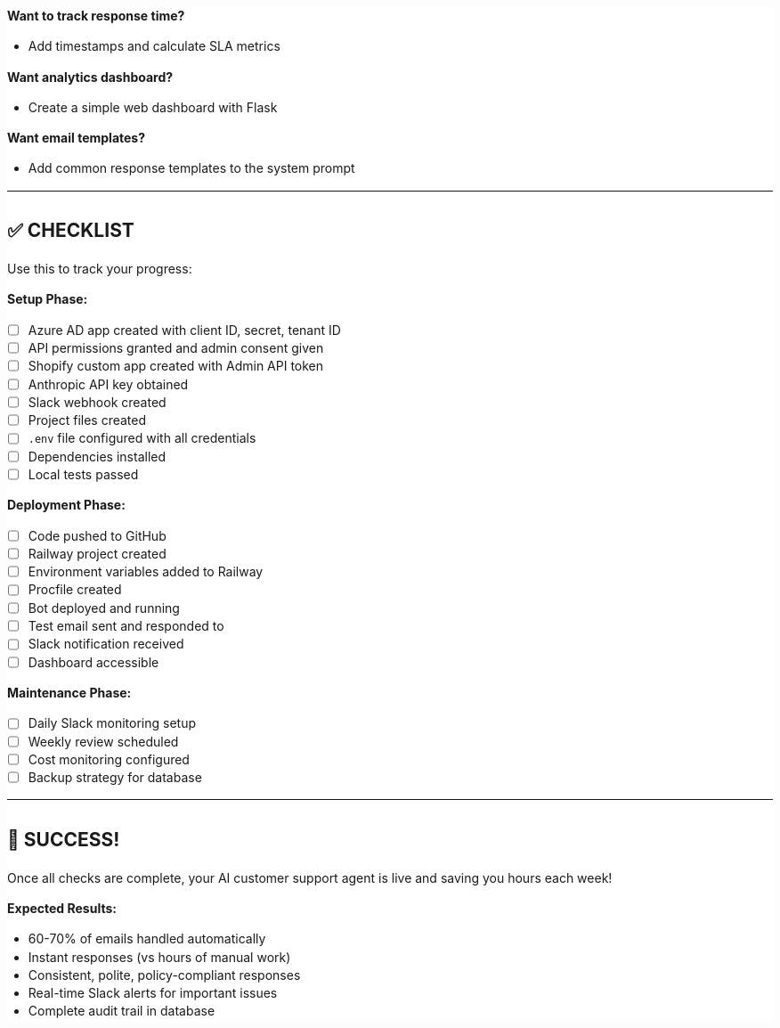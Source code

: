 **Want to track response time?**
- Add timestamps and calculate SLA metrics

**Want analytics dashboard?**
- Create a simple web dashboard with Flask

**Want email templates?**
- Add common response templates to the system prompt

---

## ✅ CHECKLIST

Use this to track your progress:

**Setup Phase:**
- [ ] Azure AD app created with client ID, secret, tenant ID
- [ ] API permissions granted and admin consent given
- [ ] Shopify custom app created with Admin API token
- [ ] Anthropic API key obtained
- [ ] Slack webhook created
- [ ] Project files created
- [ ] `.env` file configured with all credentials
- [ ] Dependencies installed
- [ ] Local tests passed

**Deployment Phase:**
- [ ] Code pushed to GitHub
- [ ] Railway project created
- [ ] Environment variables added to Railway
- [ ] Procfile created
- [ ] Bot deployed and running
- [ ] Test email sent and responded to
- [ ] Slack notification received
- [ ] Dashboard accessible

**Maintenance Phase:**
- [ ] Daily Slack monitoring setup
- [ ] Weekly review scheduled
- [ ] Cost monitoring configured
- [ ] Backup strategy for database

---

## 🎉 SUCCESS!

Once all checks are complete, your AI customer support agent is live and saving you hours each week!

**Expected Results:**
- 60-70% of emails handled automatically
- Instant responses (vs hours of manual work)
- Consistent, polite, policy-compliant responses
- Real-time Slack alerts for important issues
- Complete audit trail in database
